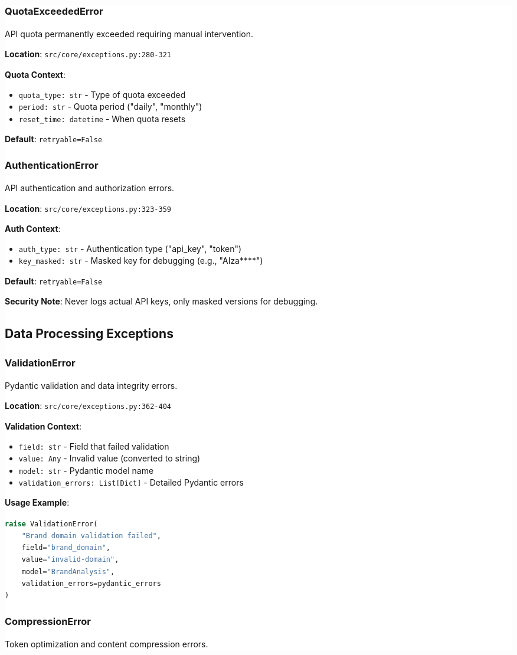 ### QuotaExceededError

API quota permanently exceeded requiring manual intervention.

**Location**: `src/core/exceptions.py:280-321`

**Quota Context**:
- `quota_type: str` - Type of quota exceeded
- `period: str` - Quota period ("daily", "monthly")
- `reset_time: datetime` - When quota resets

**Default**: `retryable=False`

### AuthenticationError

API authentication and authorization errors.

**Location**: `src/core/exceptions.py:323-359`

**Auth Context**:
- `auth_type: str` - Authentication type ("api_key", "token")
- `key_masked: str` - Masked key for debugging (e.g., "AIza****")

**Default**: `retryable=False`

**Security Note**: Never logs actual API keys, only masked versions for debugging.

## Data Processing Exceptions

### ValidationError

Pydantic validation and data integrity errors.

**Location**: `src/core/exceptions.py:362-404`

**Validation Context**:
- `field: str` - Field that failed validation
- `value: Any` - Invalid value (converted to string)
- `model: str` - Pydantic model name
- `validation_errors: List[Dict]` - Detailed Pydantic errors

**Usage Example**:
```python
raise ValidationError(
    "Brand domain validation failed",
    field="brand_domain",
    value="invalid-domain",
    model="BrandAnalysis",
    validation_errors=pydantic_errors
)
```

### CompressionError

Token optimization and content compression errors.
